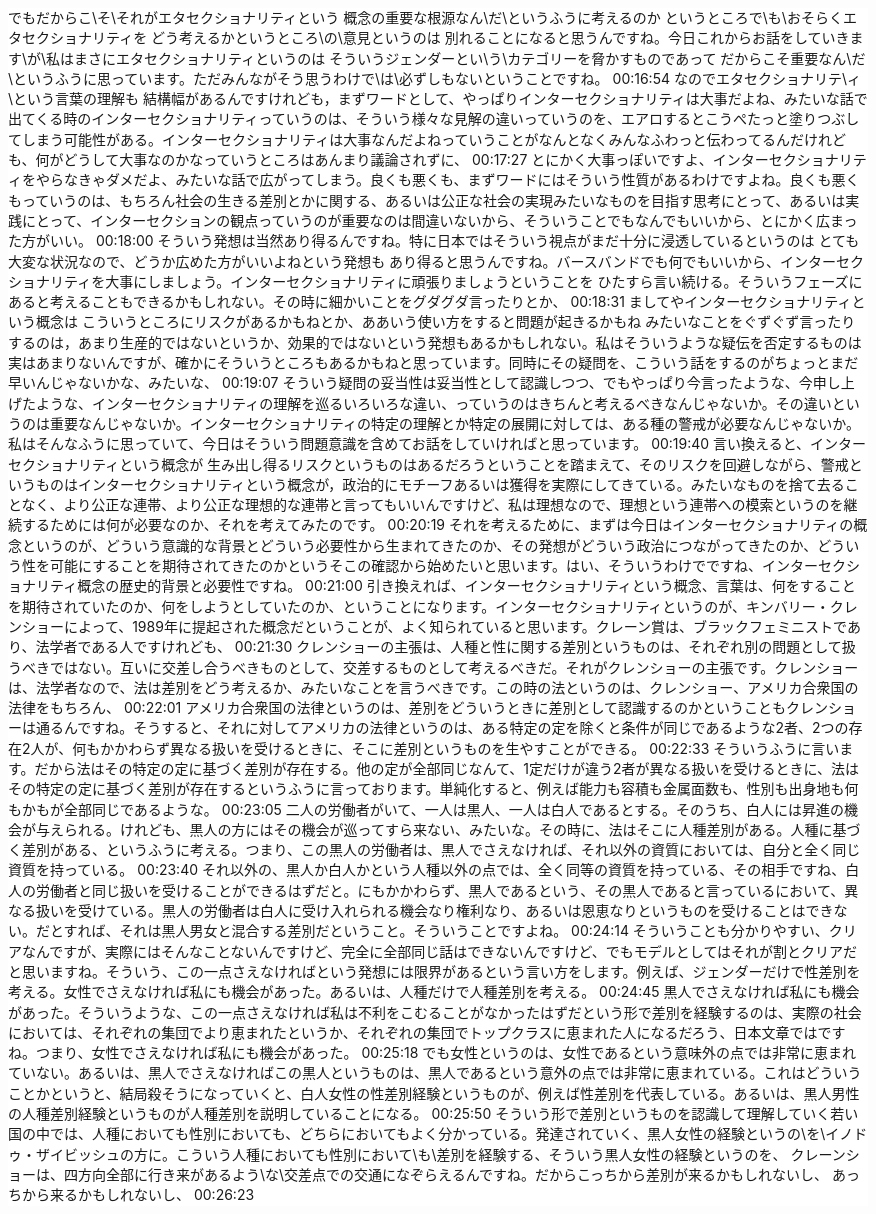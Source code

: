でもだからこ\そ\それがエタセクショナリティという 概念の重要な根源なん\だ\というふうに考えるのか というところで\も\おそらくエタセクショナリティを どう考えるかというところ\の\意見というのは 別れることになると思うんですね。今日これからお話をしていきます\が\私はまさにエタセクショナリティというのは そういうジェンダーとい\う\カテゴリーを脅かすものであって だからこそ重要なん\だ\というふうに思っています。ただみんながそう思うわけで\は\必ずしもないということですね。
 00:16:54
なのでエタセクショナリテ\ィ\という言葉の理解も 結構幅があるんですけれども，まずワードとして、やっぱりインターセクショナリティは大事だよね、みたいな話で出てくる時のインターセクショナリティっていうのは、そういう様々な見解の違いっていうのを、エアロするとこうぺたっと塗りつぶしてしまう可能性がある。インターセクショナリティは大事なんだよねっていうことがなんとなくみんなふわっと伝わってるんだけれども、何がどうして大事なのかなっていうところはあんまり議論されずに、
 00:17:27
とにかく大事っぽいですよ、インターセクショナリティをやらなきゃダメだよ、みたいな話で広がってしまう。良くも悪くも、まずワードにはそういう性質があるわけですよね。良くも悪くもっていうのは、もちろん社会の生きる差別とかに関する、あるいは公正な社会の実現みたいなものを目指す思考にとって、あるいは実践にとって、インターセクションの観点っていうのが重要なのは間違いないから、そういうことでもなんでもいいから、とにかく広まった方がいい。
 00:18:00
そういう発想は当然あり得るんですね。特に日本ではそういう視点がまだ十分に浸透しているというのは とても大変な状況なので、どうか広めた方がいいよねという発想も あり得ると思うんですね。バースバンドでも何でもいいから、インターセクショナリティを大事にしましょう。インターセクショナリティに頑張りましょうということを ひたすら言い続ける。そういうフェーズにあると考えることもできるかもしれない。その時に細かいことをグダグダ言ったりとか、
 00:18:31
ましてやインターセクショナリティという概念は こういうところにリスクがあるかもねとか、ああいう使い方をすると問題が起きるかもね みたいなことをぐずぐず言ったりするのは，あまり生産的ではないというか、効果的ではないという発想もあるかもしれない。私はそういうような疑伝を否定するものは 実はあまりないんですが、確かにそういうところもあるかもねと思っています。同時にその疑問を、こういう話をするのがちょっとまだ早いんじゃないかな、みたいな、
 00:19:07
そういう疑問の妥当性は妥当性として認識しつつ、でもやっぱり今言ったような、今申し上げたような、インターセクショナリティの理解を巡るいろいろな違い、っていうのはきちんと考えるべきなんじゃないか。その違いというのは重要なんじゃないか。インターセクショナリティの特定の理解とか特定の展開に対しては、ある種の警戒が必要なんじゃないか。私はそんなふうに思っていて、今日はそういう問題意識を含めてお話をしていければと思っています。
 00:19:40
言い換えると、インターセクショナリティという概念が 生み出し得るリスクというものはあるだろうということを踏まえて、そのリスクを回避しながら、警戒というものはインターセクショナリティという概念が，政治的にモチーフあるいは獲得を実際にしてきている。みたいなものを捨て去ることなく、より公正な連帯、より公正な理想的な連帯と言ってもいいんですけど、私は理想なので、理想という連帯への模索というのを継続するためには何が必要なのか、それを考えてみたのです。
 00:20:19
それを考えるために、まずは今日はインターセクショナリティの概念というのが、どういう意識的な背景とどういう必要性から生まれてきたのか、その発想がどういう政治につながってきたのか、どういう性を可能にすることを期待されてきたのかというそこの確認から始めたいと思います。はい、そういうわけでですね、インターセクショナリティ概念の歴史的背景と必要性ですね。
 00:21:00
引き換えれば、インターセクショナリティという概念、言葉は、何をすることを期待されていたのか、何をしようとしていたのか、ということになります。インターセクショナリティというのが、キンバリー・クレンショーによって、1989年に提起された概念だということが、よく知られていると思います。クレーン賞は、ブラックフェミニストであり、法学者である人ですけれども、
 00:21:30
クレンショーの主張は、人種と性に関する差別というものは、それぞれ別の問題として扱うべきではない。互いに交差し合うべきものとして、交差するものとして考えるべきだ。それがクレンショーの主張です。クレンショーは、法学者なので、法は差別をどう考えるか、みたいなことを言うべきです。この時の法というのは、クレンショー、アメリカ合衆国の法律をもちろん、
 00:22:01
アメリカ合衆国の法律というのは、差別をどういうときに差別として認識するのかということもクレンショーは通るんですね。そうすると、それに対してアメリカの法律というのは、ある特定の定を除くと条件が同じであるような2者、2つの存在2人が、何もかかわらず異なる扱いを受けるときに、そこに差別というものを生やすことができる。
 00:22:33
そういうふうに言います。だから法はその特定の定に基づく差別が存在する。他の定が全部同じなんて、1定だけが違う2者が異なる扱いを受けるときに、法はその特定の定に基づく差別が存在するというふうに言っております。単純化すると、例えば能力も容積も金属面数も、性別も出身地も何もかもが全部同じであるような。
 00:23:05
二人の労働者がいて、一人は黒人、一人は白人であるとする。そのうち、白人には昇進の機会が与えられる。けれども、黒人の方にはその機会が巡ってすら来ない、みたいな。その時に、法はそこに人種差別がある。人種に基づく差別がある、というふうに考える。つまり、この黒人の労働者は、黒人でさえなければ、それ以外の資質においては、自分と全く同じ資質を持っている。
 00:23:40
それ以外の、黒人か白人かという人種以外の点では、全く同等の資質を持っている、その相手ですね、白人の労働者と同じ扱いを受けることができるはずだと。にもかかわらず、黒人であるという、その黒人であると言っているにおいて、異なる扱いを受けている。黒人の労働者は白人に受け入れられる機会なり権利なり、あるいは恩恵なりというものを受けることはできない。だとすれば、それは黒人男女と混合する差別だということ。そういうことですよね。
 00:24:14
そういうことも分かりやすい、クリアなんですが、実際にはそんなことないんですけど、完全に全部同じ話はできないんですけど、でもモデルとしてはそれが割とクリアだと思いますね。そういう、この一点さえなければという発想には限界があるという言い方をします。例えば、ジェンダーだけで性差別を考える。女性でさえなければ私にも機会があった。あるいは、人種だけで人種差別を考える。
 00:24:45
黒人でさえなければ私にも機会があった。そういうような、この一点さえなければ私は不利をこむることがなかったはずだという形で差別を経験するのは、実際の社会においては、それぞれの集団でより恵まれたというか、それぞれの集団でトップクラスに恵まれた人になるだろう、日本文章ではですね。つまり、女性でさえなければ私にも機会があった。
 00:25:18
でも女性というのは、女性であるという意味外の点では非常に恵まれていない。あるいは、黒人でさえなければこの黒人というものは、黒人であるという意外の点では非常に恵まれている。これはどういうことかというと、結局殺そうになっていくと、白人女性の性差別経験というものが、例えば性差別を代表している。あるいは、黒人男性の人種差別経験というものが人種差別を説明していることになる。
 00:25:50
そういう形で差別というものを認識して理解していく若い国の中では、人種においても性別においても、どちらにおいてもよく分かっている。発達されていく、黒人女性の経験というの\を\イノドゥ・ザイビッシュの方に。こういう人種においても性別において\も\差別を経験する、そういう黒人女性の経験というのを、 クレーンショーは、四方向全部に行き来があるよう\な\交差点での交通になぞらえるんですね。だからこっちから差別が来るかもしれないし、 あっちから来るかもしれないし、
 00:26:23